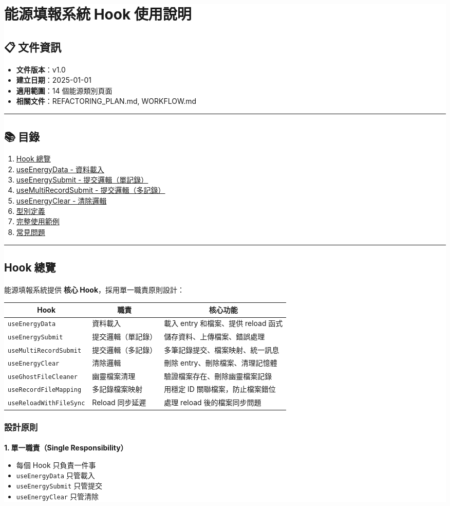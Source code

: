 # 能源填報系統 Hook 使用說明

## 📋 文件資訊

- **文件版本**：v1.0
- **建立日期**：2025-01-01
- **適用範圍**：14 個能源類別頁面
- **相關文件**：REFACTORING_PLAN.md, WORKFLOW.md

---

## 📚 目錄

1. [Hook 總覽](#hook-總覽)
2. [useEnergyData - 資料載入](#useenergydata---資料載入)
3. [useEnergySubmit - 提交邏輯（單記錄）](#useenergysubmit---提交邏輯)
4. [useMultiRecordSubmit - 提交邏輯（多記錄）](#usemultirecordsubmit---多記錄提交)
5. [useEnergyClear - 清除邏輯](#useenergyclear---清除邏輯)
6. [型別定義](#型別定義)
7. [完整使用範例](#完整使用範例)
8. [常見問題](#常見問題)

---

## Hook 總覽

能源填報系統提供 **核心 Hook**，採用單一職責原則設計：

| Hook | 職責 | 核心功能 |
|------|------|---------|
| `useEnergyData` | 資料載入 | 載入 entry 和檔案、提供 reload 函式 |
| `useEnergySubmit` | 提交邏輯（單記錄） | 儲存資料、上傳檔案、錯誤處理 |
| `useMultiRecordSubmit` | 提交邏輯（多記錄） | 多筆記錄提交、檔案映射、統一訊息 |
| `useEnergyClear` | 清除邏輯 | 刪除 entry、刪除檔案、清理記憶體 |
| `useGhostFileCleaner` | 幽靈檔案清理 | 驗證檔案存在、刪除幽靈檔案記錄 |
| `useRecordFileMapping` | 多記錄檔案映射 | 用穩定 ID 關聯檔案，防止檔案錯位 |
| `useReloadWithFileSync` | Reload 同步延遲 | 處理 reload 後的檔案同步問題 |

### 設計原則

**1. 單一職責（Single Responsibility）**
- 每個 Hook 只負責一件事
- `useEnergyData` 只管載入
- `useEnergySubmit` 只管提交
- `useEnergyClear` 只管清除

